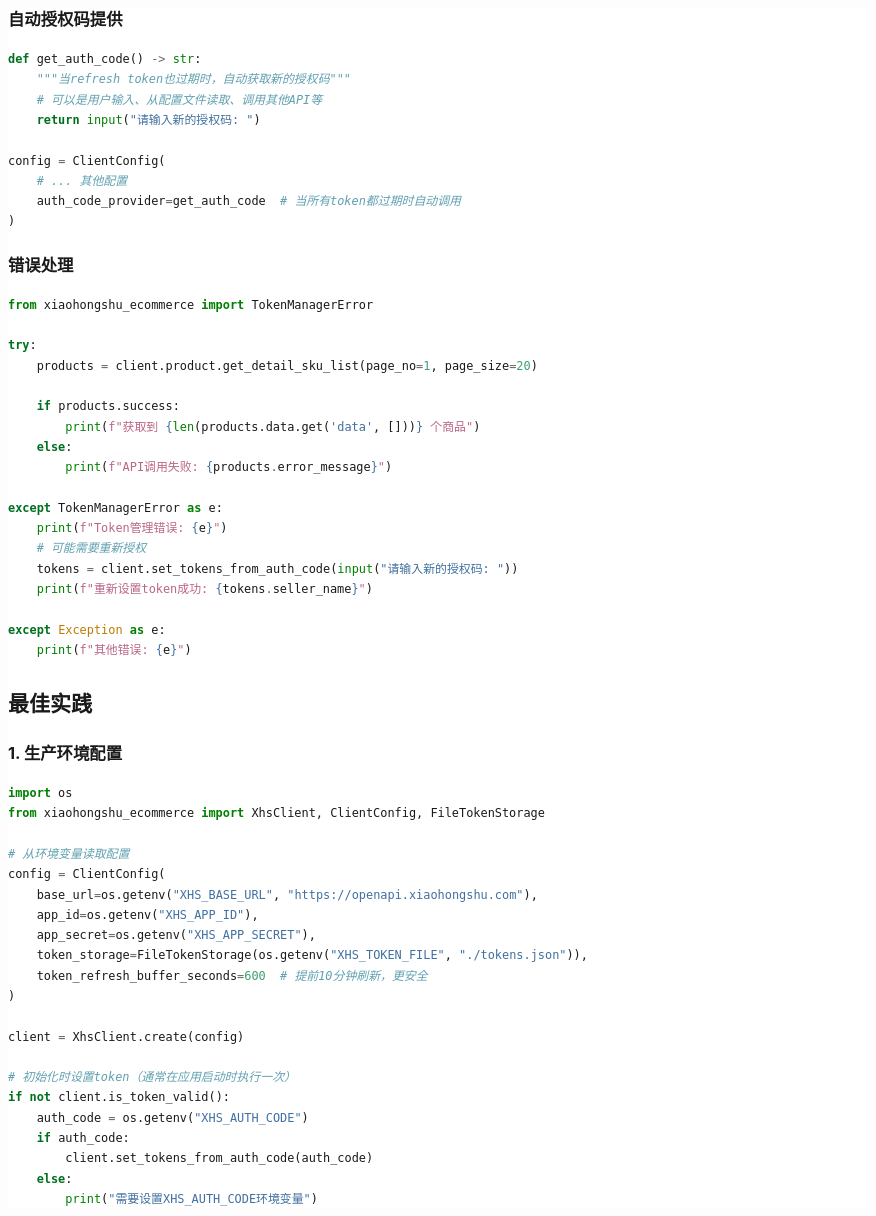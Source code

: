 ### 自动授权码提供

```python
def get_auth_code() -> str:
    """当refresh token也过期时，自动获取新的授权码"""
    # 可以是用户输入、从配置文件读取、调用其他API等
    return input("请输入新的授权码: ")

config = ClientConfig(
    # ... 其他配置
    auth_code_provider=get_auth_code  # 当所有token都过期时自动调用
)
```

### 错误处理

```python
from xiaohongshu_ecommerce import TokenManagerError

try:
    products = client.product.get_detail_sku_list(page_no=1, page_size=20)

    if products.success:
        print(f"获取到 {len(products.data.get('data', []))} 个商品")
    else:
        print(f"API调用失败: {products.error_message}")

except TokenManagerError as e:
    print(f"Token管理错误: {e}")
    # 可能需要重新授权
    tokens = client.set_tokens_from_auth_code(input("请输入新的授权码: "))
    print(f"重新设置token成功: {tokens.seller_name}")

except Exception as e:
    print(f"其他错误: {e}")
```

## 最佳实践

### 1. 生产环境配置

```python
import os
from xiaohongshu_ecommerce import XhsClient, ClientConfig, FileTokenStorage

# 从环境变量读取配置
config = ClientConfig(
    base_url=os.getenv("XHS_BASE_URL", "https://openapi.xiaohongshu.com"),
    app_id=os.getenv("XHS_APP_ID"),
    app_secret=os.getenv("XHS_APP_SECRET"),
    token_storage=FileTokenStorage(os.getenv("XHS_TOKEN_FILE", "./tokens.json")),
    token_refresh_buffer_seconds=600  # 提前10分钟刷新，更安全
)

client = XhsClient.create(config)

# 初始化时设置token（通常在应用启动时执行一次）
if not client.is_token_valid():
    auth_code = os.getenv("XHS_AUTH_CODE")
    if auth_code:
        client.set_tokens_from_auth_code(auth_code)
    else:
        print("需要设置XHS_AUTH_CODE环境变量")
```
